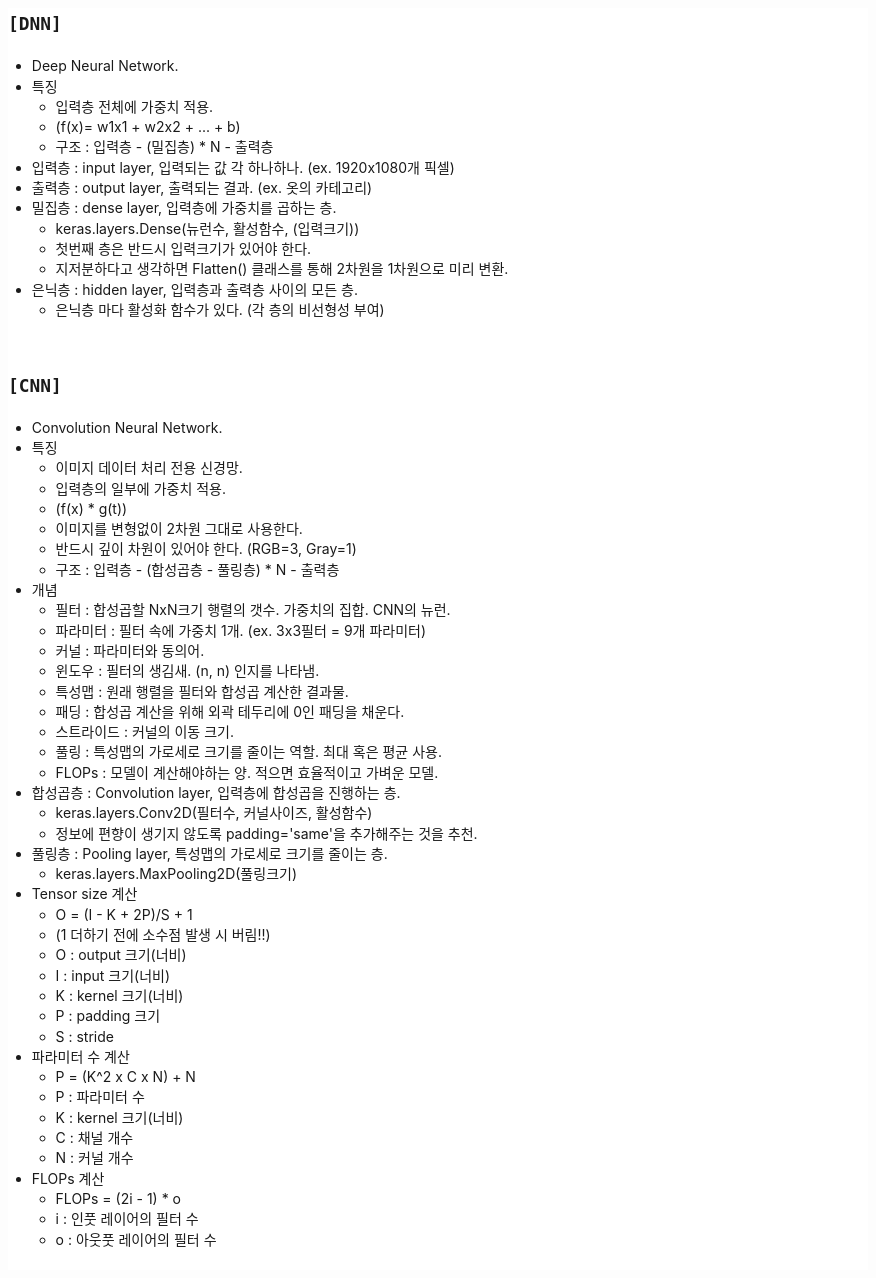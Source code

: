

## `[DNN]`
* Deep Neural Network.
* 특징
    * 입력층 전체에 가중치 적용.
    * (f(x)= w1x1 + w2x2 + ... + b)
    * 구조 : 입력층 - (밀집층) * N - 출력층
* 입력층 : input layer, 입력되는 값 각 하나하나. (ex. 1920x1080개 픽셀)
* 출력층 : output layer, 출력되는 결과. (ex. 옷의 카테고리)
* 밀집층 : dense layer, 입력층에 가중치를 곱하는 층.
    * keras.layers.Dense(뉴런수, 활성함수, (입력크기))
    * 첫번째 층은 반드시 입력크기가 있어야 한다.
    * 지저분하다고 생각하면 Flatten() 클래스를 통해 2차원을 1차원으로 미리 변환.
* 은닉층 : hidden layer, 입력층과 출력층 사이의 모든 층.
    * 은닉층 마다 활성화 함수가 있다. (각 층의 비선형성 부여)
<br><br>



## `[CNN]`
* Convolution Neural Network.
* 특징
    * 이미지 데이터 처리 전용 신경망.
    * 입력층의 일부에 가중치 적용.
    * (f(x) * g(t))
    * 이미지를 변형없이 2차원 그대로 사용한다.
    * 반드시 깊이 차원이 있어야 한다. (RGB=3, Gray=1)
    * 구조 : 입력층 - (합성곱층 - 풀링층) * N - 출력층
* 개념
    * 필터 : 합성곱할 NxN크기 행렬의 갯수. 가중치의 집합. CNN의 뉴런.
    * 파라미터 : 필터 속에 가중치 1개. (ex. 3x3필터 = 9개 파라미터)
    * 커널 : 파라미터와 동의어.
    * 윈도우 : 필터의 생김새. (n, n) 인지를 나타냄.
    * 특성맵 : 원래 행렬을 필터와 합성곱 계산한 결과물.
    * 패딩 : 합성곱 계산을 위해 외곽 테두리에 0인 패딩을 채운다.
    * 스트라이드 : 커널의 이동 크기.
    * 풀링 : 특성맵의 가로세로 크기를 줄이는 역할. 최대 혹은 평균 사용.
    * FLOPs : 모델이 계산해야하는 양. 적으면 효율적이고 가벼운 모델.
* 합성곱층 : Convolution layer, 입력층에 합성곱을 진행하는 층.
    * keras.layers.Conv2D(필터수, 커널사이즈, 활성함수)
    * 정보에 편향이 생기지 않도록 padding='same'을 추가해주는 것을 추천.
* 풀링층 : Pooling layer, 특성맵의 가로세로 크기를 줄이는 층.
    * keras.layers.MaxPooling2D(풀링크기)
* Tensor size 계산
    * O = (I - K + 2P)/S + 1
    * (1 더하기 전에 소수점 발생 시 버림!!)
    * O : output 크기(너비)
    * I : input 크기(너비)
    * K : kernel 크기(너비)
    * P : padding 크기
    * S : stride
* 파라미터 수 계산
    * P = (K^2 x C x N) + N
    * P : 파라미터 수
    * K : kernel 크기(너비)
    * C : 채널 개수
    * N : 커널 개수
* FLOPs 계산
    * FLOPs = (2i - 1) * o
    * i : 인풋 레이어의 필터 수
    * o : 아웃풋 레이어의 필터 수
<br><br>
